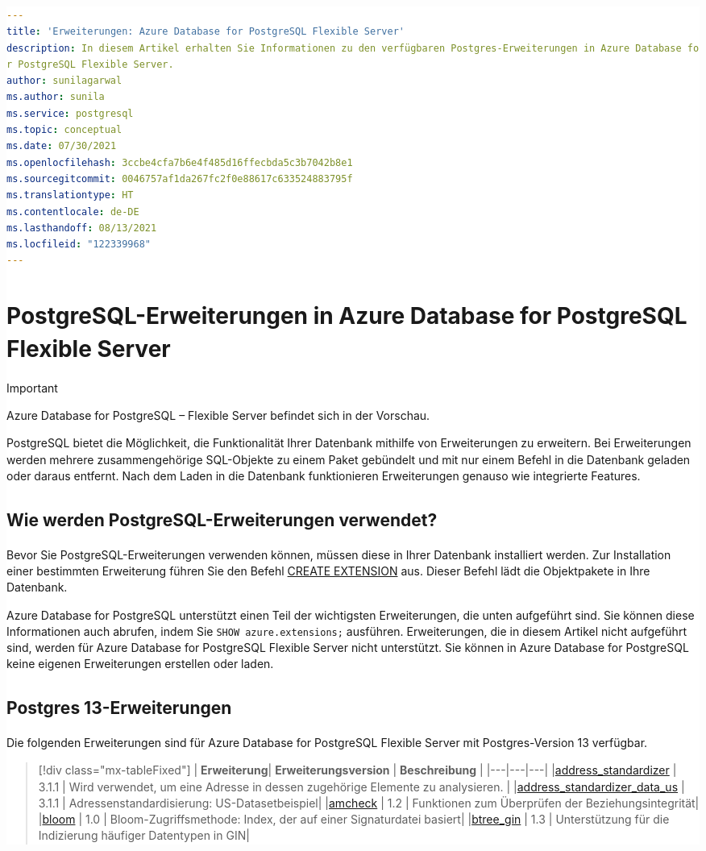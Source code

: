 ```yaml
---
title: 'Erweiterungen: Azure Database for PostgreSQL Flexible Server'
description: In diesem Artikel erhalten Sie Informationen zu den verfügbaren Postgres-Erweiterungen in Azure Database for PostgreSQL Flexible Server.
author: sunilagarwal
ms.author: sunila
ms.service: postgresql
ms.topic: conceptual
ms.date: 07/30/2021
ms.openlocfilehash: 3ccbe4cfa7b6e4f485d16ffecbda5c3b7042b8e1
ms.sourcegitcommit: 0046757af1da267fc2f0e88617c633524883795f
ms.translationtype: HT
ms.contentlocale: de-DE
ms.lasthandoff: 08/13/2021
ms.locfileid: "122339968"
---
```

# <a name="postgresql-extensions-in-azure-database-for-postgresql---flexible-server"></a>PostgreSQL-Erweiterungen in Azure Database for PostgreSQL Flexible Server

> [!IMPORTANT]
> Azure Database for PostgreSQL – Flexible Server befindet sich in der Vorschau.

PostgreSQL bietet die Möglichkeit, die Funktionalität Ihrer Datenbank mithilfe von Erweiterungen zu erweitern. Bei Erweiterungen werden mehrere zusammengehörige SQL-Objekte zu einem Paket gebündelt und mit nur einem Befehl in die Datenbank geladen oder daraus entfernt. Nach dem Laden in die Datenbank funktionieren Erweiterungen genauso wie integrierte Features.

## <a name="how-to-use-postgresql-extensions"></a>Wie werden PostgreSQL-Erweiterungen verwendet?
Bevor Sie PostgreSQL-Erweiterungen verwenden können, müssen diese in Ihrer Datenbank installiert werden. Zur Installation einer bestimmten Erweiterung führen Sie den Befehl [CREATE EXTENSION](https://www.postgresql.org/docs/current/sql-createextension.html) aus. Dieser Befehl lädt die Objektpakete in Ihre Datenbank.

Azure Database for PostgreSQL unterstützt einen Teil der wichtigsten Erweiterungen, die unten aufgeführt sind. Sie können diese Informationen auch abrufen, indem Sie `SHOW azure.extensions;` ausführen. Erweiterungen, die in diesem Artikel nicht aufgeführt sind, werden für Azure Database for PostgreSQL Flexible Server nicht unterstützt. Sie können in Azure Database for PostgreSQL keine eigenen Erweiterungen erstellen oder laden.

## <a name="postgres-13-extensions"></a>Postgres 13-Erweiterungen

Die folgenden Erweiterungen sind für Azure Database for PostgreSQL Flexible Server mit Postgres-Version 13 verfügbar. 

> [!div class="mx-tableFixed"]
> | **Erweiterung**| **Erweiterungsversion** | **Beschreibung** |
> |---|---|---|
> |[address_standardizer](http://postgis.net/docs/Address_Standardizer.html)         | 3.1.1           | Wird verwendet, um eine Adresse in dessen zugehörige Elemente zu analysieren. |
> |[address_standardizer_data_us](http://postgis.net/docs/Address_Standardizer.html) | 3.1.1           | Adressenstandardisierung: US-Datasetbeispiel|
> |[amcheck](https://www.postgresql.org/docs/13/amcheck.html)                    | 1.2             | Funktionen zum Überprüfen der Beziehungsintegrität|
> |[bloom](https://www.postgresql.org/docs/13/bloom.html)                    | 1.0             | Bloom-Zugriffsmethode: Index, der auf einer Signaturdatei basiert|
> |[btree_gin](https://www.postgresql.org/docs/13/btree-gin.html)                    | 1.3             | Unterstützung für die Indizierung häufiger Datentypen in GIN|